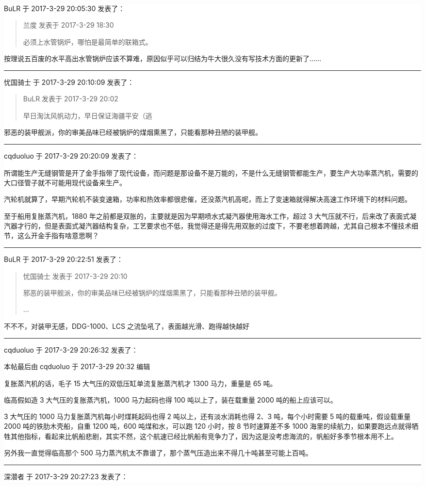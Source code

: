 
BuLR 于 2017-3-29 20:05:30 发表了：

> 兰度 发表于 2017-3-29 18:30
>
> 必须上水管锅炉，哪怕是最简单的联箱式。

按理说五百废的水平高出水管锅炉应该不算难，原因似乎可以归结为牛大很久没有写技术方面的更新了……

---

忧国骑士 于 2017-3-29 20:10:09 发表了：

> BuLR 发表于 2017-3-29 20:02
>
> 早日淘汰风帆动力，早日保证海疆平安（逃

邪恶的装甲舰派，你的审美品味已经被锅炉的煤烟熏黑了，只能看那种丑陋的装甲舰。

---

cqduoluo 于 2017-3-29 20:20:09 发表了：

所谓能生产无缝钢管是开了金手指带了现代设备，而问题是那设备不是万能的，不是什么无缝钢管都能生产，要生产大功率蒸汽机，需要的大口径管子就不可能用现代设备来生产。

汽轮机就算了，早期汽轮机不装变速箱，功率和热效率都很悲催，还没蒸汽机高呢，而上了变速箱就得解决高速工作环境下的材料问题。

至于船用复胀蒸汽机，1880 年之前都是双胀的，主要就是因为早期喷水式凝汽器使用海水工作，超过 3 大气压就不行，后来改了表面式凝汽器才行的，但是表面式凝汽器结构复杂，工艺要求也不低，我觉得还是得先用双胀的过度下，不要老想着跨越，尤其自己根本不懂技术细节，这么开金手指有啥意思啊？

---

BuLR 于 2017-3-29 20:22:51 发表了：

> 忧国骑士 发表于 2017-3-29 20:10
>
> 邪恶的装甲舰派，你的审美品味已经被锅炉的煤烟熏黑了，只能看那种丑陋的装甲舰。
>
> ...

不不不，对装甲无感，DDG-1000、LCS 之流坠吼了，表面越光滑、跑得越快越好

---

cqduoluo 于 2017-3-29 20:26:32 发表了：

本帖最后由 cqduoluo 于 2017-3-29 20:32 编辑

复胀蒸汽机的话，毛子 15 大气压的双低压缸单流复胀蒸汽机才 1300 马力，重量是 65 吨。

临高假如造 3 大气压的复胀蒸汽机，1000 马力起码也得 100 吨以上了，装在载重量 2000 吨的船上应该可以。

3 大气压的 1000 马力复胀蒸汽机每小时煤耗起码也得 2 吨以上，还有淡水消耗也得 2、3 吨，每个小时需要 5 吨的载重吨，假设载重量 2000 吨的铁肋木壳船，自重 1200 吨，600 吨煤和水，可以跑 120 小时，按 8 节时速算差不多 1000 海里的续航力，如果要跑远点就得牺牲其他指标，看起来比帆船悲剧，其实不然，这个航速已经比帆船有竞争力了，因为这是没考虑海流的，帆船好多季节根本用不上。

另外我一直觉得临高那个 500 马力蒸汽机太不靠谱了，那个蒸气压造出来不得几十吨甚至可能上百吨。

---

深潜者 于 2017-3-29 20:27:23 发表了：
